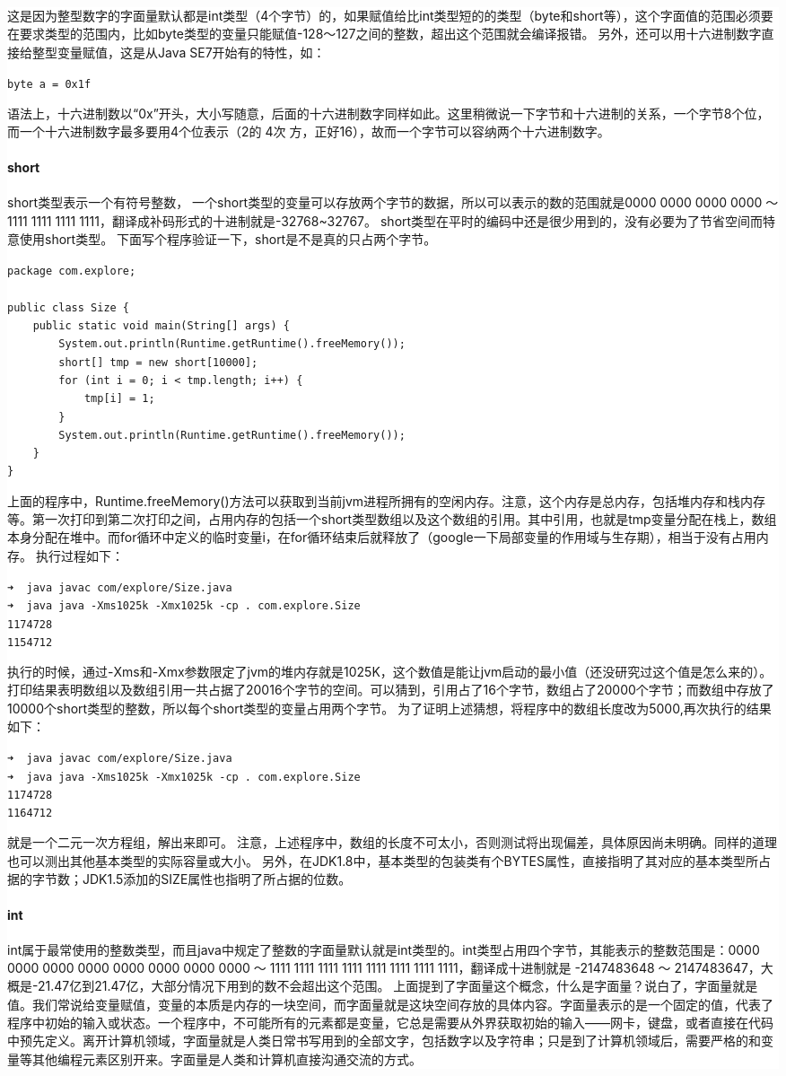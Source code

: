 这是因为整型数字的字面量默认都是int类型（4个字节）的，如果赋值给比int类型短的的类型（byte和short等），这个字面值的范围必须要在要求类型的范围内，比如byte类型的变量只能赋值-128～127之间的整数，超出这个范围就会编译报错。
另外，还可以用十六进制数字直接给整型变量赋值，这是从Java SE7开始有的特性，如：
```
byte a = 0x1f
```
语法上，十六进制数以“0x”开头，大小写随意，后面的十六进制数字同样如此。这里稍微说一下字节和十六进制的关系，一个字节8个位，而一个十六进制数字最多要用4个位表示（2的 4次 方，正好16），故而一个字节可以容纳两个十六进制数字。

#### short
short类型表示一个有符号整数， 一个short类型的变量可以存放两个字节的数据，所以可以表示的数的范围就是0000 0000 0000 0000 ～ 1111 1111 1111 1111，翻译成补码形式的十进制就是-32768~32767。
short类型在平时的编码中还是很少用到的，没有必要为了节省空间而特意使用short类型。
下面写个程序验证一下，short是不是真的只占两个字节。
```
package com.explore;

public class Size {
    public static void main(String[] args) {
        System.out.println(Runtime.getRuntime().freeMemory());
        short[] tmp = new short[10000];
        for (int i = 0; i < tmp.length; i++) {
            tmp[i] = 1;
        }
        System.out.println(Runtime.getRuntime().freeMemory());
    }
}
```
上面的程序中，Runtime.freeMemory()方法可以获取到当前jvm进程所拥有的空闲内存。注意，这个内存是总内存，包括堆内存和栈内存等。第一次打印到第二次打印之间，占用内存的包括一个short类型数组以及这个数组的引用。其中引用，也就是tmp变量分配在栈上，数组本身分配在堆中。而for循环中定义的临时变量i，在for循环结束后就释放了（google一下局部变量的作用域与生存期），相当于没有占用内存。
执行过程如下：
```
➜  java javac com/explore/Size.java                    
➜  java java -Xms1025k -Xmx1025k -cp . com.explore.Size
1174728
1154712
```
执行的时候，通过-Xms和-Xmx参数限定了jvm的堆内存就是1025K，这个数值是能让jvm启动的最小值（还没研究过这个值是怎么来的）。打印结果表明数组以及数组引用一共占据了20016个字节的空间。可以猜到，引用占了16个字节，数组占了20000个字节；而数组中存放了10000个short类型的整数，所以每个short类型的变量占用两个字节。
为了证明上述猜想，将程序中的数组长度改为5000,再次执行的结果如下：
```
➜  java javac com/explore/Size.java                    
➜  java java -Xms1025k -Xmx1025k -cp . com.explore.Size
1174728
1164712
```
就是一个二元一次方程组，解出来即可。
注意，上述程序中，数组的长度不可太小，否则测试将出现偏差，具体原因尚未明确。同样的道理也可以测出其他基本类型的实际容量或大小。 另外，在JDK1.8中，基本类型的包装类有个BYTES属性，直接指明了其对应的基本类型所占据的字节数；JDK1.5添加的SIZE属性也指明了所占据的位数。

#### int
int属于最常使用的整数类型，而且java中规定了整数的字面量默认就是int类型的。int类型占用四个字节，其能表示的整数范围是：0000 0000 0000 0000 0000 0000 0000 0000 ～ 1111 1111 1111 1111 1111 1111 1111 1111，翻译成十进制就是 -2147483648 ～ 2147483647，大概是-21.47亿到21.47亿，大部分情况下用到的数不会超出这个范围。
上面提到了字面量这个概念，什么是字面量？说白了，字面量就是值。我们常说给变量赋值，变量的本质是内存的一块空间，而字面量就是这块空间存放的具体内容。字面量表示的是一个固定的值，代表了程序中初始的输入或状态。一个程序中，不可能所有的元素都是变量，它总是需要从外界获取初始的输入——网卡，键盘，或者直接在代码中预先定义。离开计算机领域，字面量就是人类日常书写用到的全部文字，包括数字以及字符串；只是到了计算机领域后，需要严格的和变量等其他编程元素区别开来。字面量是人类和计算机直接沟通交流的方式。
